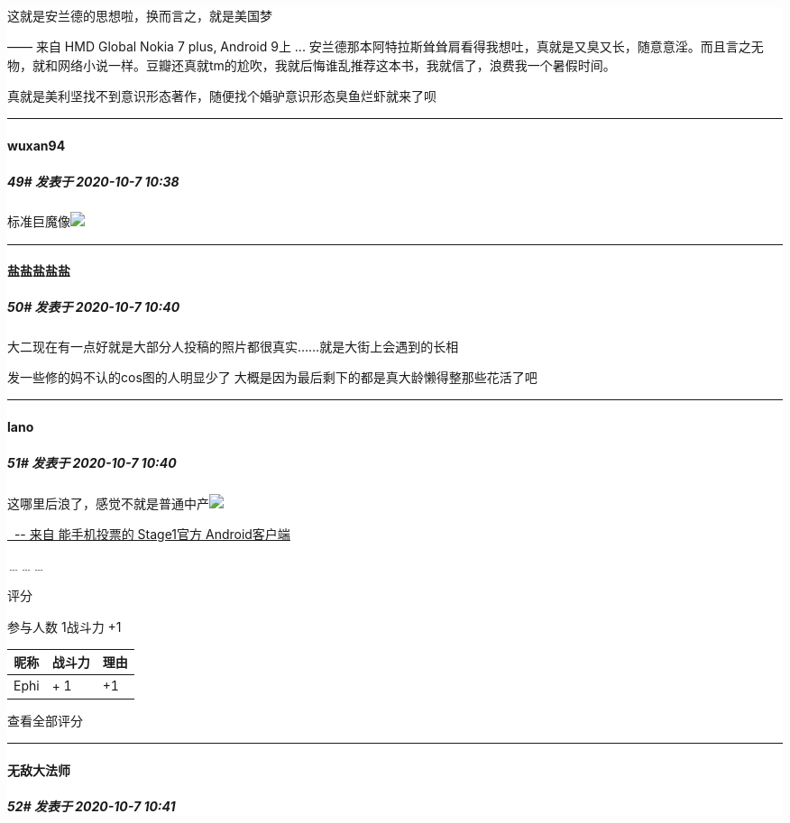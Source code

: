 这就是安兰德的思想啦，换而言之，就是美国梦


—— 来自 HMD Global Nokia 7 plus, Android 9上 ...</blockquote>
安兰德那本阿特拉斯耸耸肩看得我想吐，真就是又臭又长，随意意淫。而且言之无物，就和网络小说一样。豆瓣还真就tm的尬吹，我就后悔谁乱推荐这本书，我就信了，浪费我一个暑假时间。

真就是美利坚找不到意识形态著作，随便找个婚驴意识形态臭鱼烂虾就来了呗


-----

####  wuxan94  
##### 49#       发表于 2020-10-7 10:38


标准巨魔像<img src="https://static.saraba1st.com/image/smiley/face2017/065.png" referrerpolicy="no-referrer">


-----

####  盐盐盐盐盐  
##### 50#       发表于 2020-10-7 10:40


大二现在有一点好就是大部分人投稿的照片都很真实……就是大街上会遇到的长相

发一些修的妈不认的cos图的人明显少了 大概是因为最后剩下的都是真大龄懒得整那些花活了吧


-----

####  lano  
##### 51#       发表于 2020-10-7 10:40


这哪里后浪了，感觉不就是普通中产<img src="https://static.saraba1st.com/image/smiley/face2017/003.png" referrerpolicy="no-referrer">

[  -- 来自 能手机投票的 Stage1官方 Android客户端](https://www.coolapk.com/apk/140634)


﹍﹍﹍

评分


 参与人数 1战斗力 +1

|昵称|战斗力|理由|
|----|---|---|
| Ephi| + 1|+1|


查看全部评分


-----

####  无敌大法师  
##### 52#       发表于 2020-10-7 10:41
